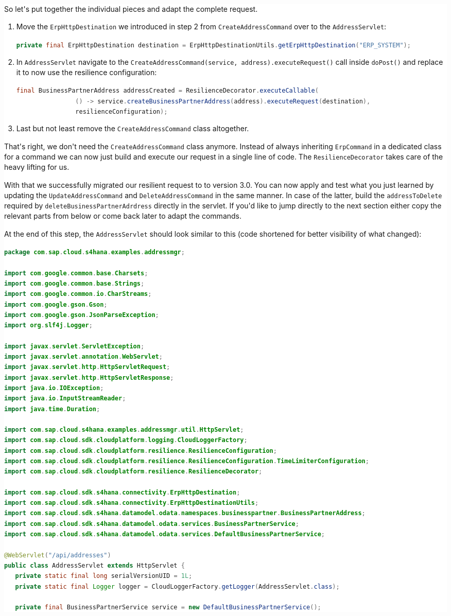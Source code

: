 So let's put together the individual pieces and adapt the complete request.

1. Move the `ErpHttpDestination` we introduced in step 2 from `CreateAddressCommand` over to the `AddressServlet`:
    ```Java
    private final ErpHttpDestination destination = ErpHttpDestinationUtils.getErpHttpDestination("ERP_SYSTEM");
    ```
2. In `AddressServlet` navigate to the `CreateAddressCommand(service, address).executeRequest()` call inside `doPost()` and replace it to now use the resilience configuration:
    ```Java
    final BusinessPartnerAddress addressCreated = ResilienceDecorator.executeCallable(
                    () -> service.createBusinessPartnerAddress(address).executeRequest(destination),
                    resilienceConfiguration);
    ```
3. Last but not least remove the `CreateAddressCommand` class altogether.

That's right, we don't need the `CreateAddressCommand` class anymore. Instead of always inheriting `ErpCommand` in a dedicated class for a command we can now just build and execute our request in a single line of code. The `ResilienceDecorator` takes care of the heavy lifting for us.

With that we successfully migrated our resilient request to to version 3.0. You can now apply and test what you just learned by updating the `UpdateAddressCommand` and `DeleteAddressCommand` in the same manner. In case of the latter, build the `addressToDelete` required by `deleteBusinessPartnerAdrdress` directly in the servlet. If you'd like to jump directly to the next section either copy the relevant parts from below or come back later to adapt the commands.

At the end of this step, the `AddressServlet` should look similar to this (code shortened for better visibility of what changed):

```Java
package com.sap.cloud.s4hana.examples.addressmgr;

import com.google.common.base.Charsets;
import com.google.common.base.Strings;
import com.google.common.io.CharStreams;
import com.google.gson.Gson;
import com.google.gson.JsonParseException;
import org.slf4j.Logger;

import javax.servlet.ServletException;
import javax.servlet.annotation.WebServlet;
import javax.servlet.http.HttpServletRequest;
import javax.servlet.http.HttpServletResponse;
import java.io.IOException;
import java.io.InputStreamReader;
import java.time.Duration;

import com.sap.cloud.s4hana.examples.addressmgr.util.HttpServlet;
import com.sap.cloud.sdk.cloudplatform.logging.CloudLoggerFactory;
import com.sap.cloud.sdk.cloudplatform.resilience.ResilienceConfiguration;
import com.sap.cloud.sdk.cloudplatform.resilience.ResilienceConfiguration.TimeLimiterConfiguration;
import com.sap.cloud.sdk.cloudplatform.resilience.ResilienceDecorator;

import com.sap.cloud.sdk.s4hana.connectivity.ErpHttpDestination;
import com.sap.cloud.sdk.s4hana.connectivity.ErpHttpDestinationUtils;
import com.sap.cloud.sdk.s4hana.datamodel.odata.namespaces.businesspartner.BusinessPartnerAddress;
import com.sap.cloud.sdk.s4hana.datamodel.odata.services.BusinessPartnerService;
import com.sap.cloud.sdk.s4hana.datamodel.odata.services.DefaultBusinessPartnerService;

@WebServlet("/api/addresses")
public class AddressServlet extends HttpServlet {
   private static final long serialVersionUID = 1L;
   private static final Logger logger = CloudLoggerFactory.getLogger(AddressServlet.class);

   private final BusinessPartnerService service = new DefaultBusinessPartnerService();
```